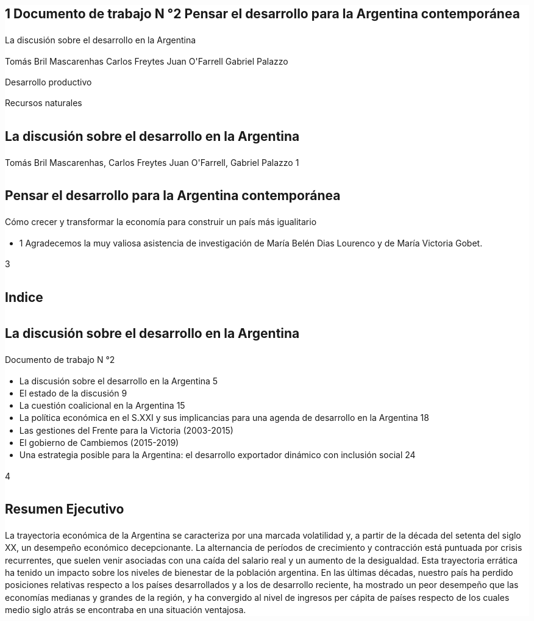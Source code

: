 ## 1 Documento de trabajo N °2 Pensar el desarrollo para la Argentina contemporánea

La discusión sobre el desarrollo en la Argentina

Tomás Bril Mascarenhas Carlos Freytes Juan O'Farrell Gabriel Palazzo



Desarrollo productivo

Recursos naturales





## La discusión sobre el desarrollo en la Argentina

Tomás Bril Mascarenhas, Carlos Freytes Juan O'Farrell, Gabriel Palazzo 1

## Pensar el desarrollo para la Argentina contemporánea

Cómo crecer y transformar la economía para construir un país más igualitario

- 1 Agradecemos la muy valiosa asistencia de investigación de María Belén Dias Lourenco y de María Victoria Gobet.



3

## Indice

## La discusión sobre el desarrollo en la Argentina



Documento de trabajo N °2

- La discusión sobre el desarrollo en la Argentina 5
- El estado de la discusión 9
- La cuestión coalicional en la Argentina 15
- La política económica en el S.XXI y sus implicancias para una agenda de desarrollo en la Argentina 18
- Las gestiones del Frente para la Victoria (2003-2015)
- El gobierno de Cambiemos (2015-2019)
- Una estrategia posible para la Argentina: el desarrollo exportador dinámico con inclusión social 24

4

## Resumen Ejecutivo

La trayectoria económica de la Argentina se caracteriza por una marcada volatilidad y, a partir de la década del setenta del siglo XX, un desempeño económico decepcionante. La alternancia de períodos de crecimiento y contracción está puntuada por crisis recurrentes, que suelen venir asociadas con una caída del salario real y un aumento de la desigualdad. Esta trayectoria errática ha tenido un impacto sobre los niveles de bienestar de la población argentina. En las últimas décadas, nuestro país ha perdido posiciones relativas respecto a los países desarrollados y a los de desarrollo reciente, ha mostrado un peor desempeño que las economías medianas y grandes de la región, y ha convergido al nivel de ingresos per cápita de países respecto de los cuales medio siglo atrás se encontraba en una situación ventajosa.
